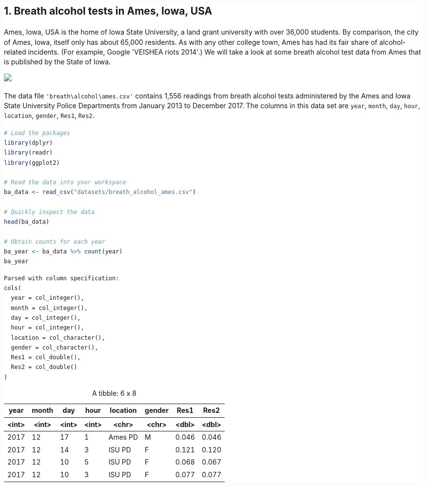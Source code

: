 
## 1. Breath alcohol tests in Ames, Iowa, USA
<p>Ames, Iowa, USA is the home of Iowa State University, a land grant university with over 36,000 students. By comparison, the city of Ames, Iowa, itself only has about 65,000 residents. As with any other college town, Ames has had its fair share of alcohol-related incidents. (For example, Google 'VEISHEA riots 2014'.) We will take a look at some breath alcohol test data from Ames that is published by the State of Iowa.</p>
<p><img style="width:500px" src="https://assets.datacamp.com/production/project_208/img/usa.jpg"> </p>
<p>The data file <code>'breath\alcohol\ames.csv'</code> contains 1,556 readings from breath alcohol tests administered by the Ames and Iowa State University Police Departments from January 2013 to December 2017. The columns in this data set are <code>year</code>, <code>month</code>, <code>day</code>, <code>hour</code>, <code>location</code>, <code>gender</code>, <code>Res1</code>, <code>Res2</code>.</p>


```R
# Load the packages 
library(dplyr)
library(readr)
library(ggplot2)

# Read the data into your workspace
ba_data <- read_csv("datasets/breath_alcohol_ames.csv")

# Quickly inspect the data
head(ba_data)

# Obtain counts for each year 
ba_year <- ba_data %>% count(year)
ba_year
```

    Parsed with column specification:
    cols(
      year = col_integer(),
      month = col_integer(),
      day = col_integer(),
      hour = col_integer(),
      location = col_character(),
      gender = col_character(),
      Res1 = col_double(),
      Res2 = col_double()
    )



<table>
<caption>A tibble: 6 x 8</caption>
<thead>
	<tr><th scope=col>year</th><th scope=col>month</th><th scope=col>day</th><th scope=col>hour</th><th scope=col>location</th><th scope=col>gender</th><th scope=col>Res1</th><th scope=col>Res2</th></tr>
	<tr><th scope=col>&lt;int&gt;</th><th scope=col>&lt;int&gt;</th><th scope=col>&lt;int&gt;</th><th scope=col>&lt;int&gt;</th><th scope=col>&lt;chr&gt;</th><th scope=col>&lt;chr&gt;</th><th scope=col>&lt;dbl&gt;</th><th scope=col>&lt;dbl&gt;</th></tr>
</thead>
<tbody>
	<tr><td>2017</td><td>12</td><td>17</td><td>1</td><td>Ames PD</td><td>M</td><td>0.046</td><td>0.046</td></tr>
	<tr><td>2017</td><td>12</td><td>14</td><td>3</td><td>ISU PD </td><td>F</td><td>0.121</td><td>0.120</td></tr>
	<tr><td>2017</td><td>12</td><td>10</td><td>5</td><td>ISU PD </td><td>F</td><td>0.068</td><td>0.067</td></tr>
	<tr><td>2017</td><td>12</td><td>10</td><td>3</td><td>ISU PD </td><td>F</td><td>0.077</td><td>0.077</td></tr>